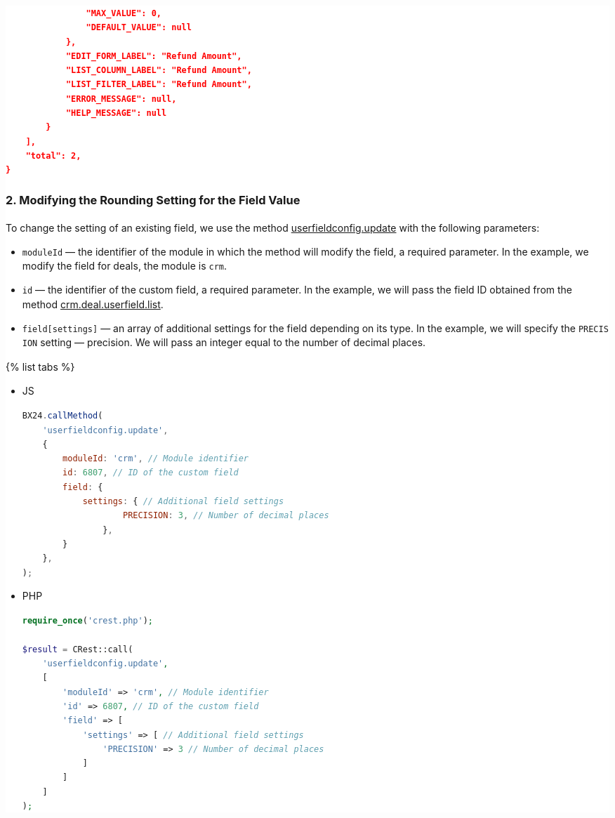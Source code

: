 ```JSON
                "MAX_VALUE": 0,
                "DEFAULT_VALUE": null
            },
            "EDIT_FORM_LABEL": "Refund Amount",
            "LIST_COLUMN_LABEL": "Refund Amount",
            "LIST_FILTER_LABEL": "Refund Amount",
            "ERROR_MESSAGE": null,
            "HELP_MESSAGE": null
        }
    ],
    "total": 2,
}
```

### 2. Modifying the Rounding Setting for the Field Value

To change the setting of an existing field, we use the method [userfieldconfig.update](../../../api-reference/crm/universal/userfieldconfig/userfieldconfig/userfieldconfig-update.md) with the following parameters:

- `moduleId` — the identifier of the module in which the method will modify the field, a required parameter. In the example, we modify the field for deals, the module is `crm`.

- `id` — the identifier of the custom field, a required parameter. In the example, we will pass the field ID obtained from the method [crm.deal.userfield.list](#1-getting-the-field-id).

- `field[settings]` — an array of additional settings for the field depending on its type. In the example, we will specify the `PRECISION` setting — precision. We will pass an integer equal to the number of decimal places.

{% list tabs %}

- JS
  
    ```JavaScript
    BX24.callMethod(
        'userfieldconfig.update',
        {
            moduleId: 'crm', // Module identifier
            id: 6807, // ID of the custom field
            field: {
                settings: { // Additional field settings
                        PRECISION: 3, // Number of decimal places
                    },
            }
        },
    );
    ```

- PHP
  
    ```php
    require_once('crest.php');

    $result = CRest::call(
        'userfieldconfig.update',
        [
            'moduleId' => 'crm', // Module identifier
            'id' => 6807, // ID of the custom field
            'field' => [
                'settings' => [ // Additional field settings
                    'PRECISION' => 3 // Number of decimal places
                ]
            ]
        ]
    );
    ```
